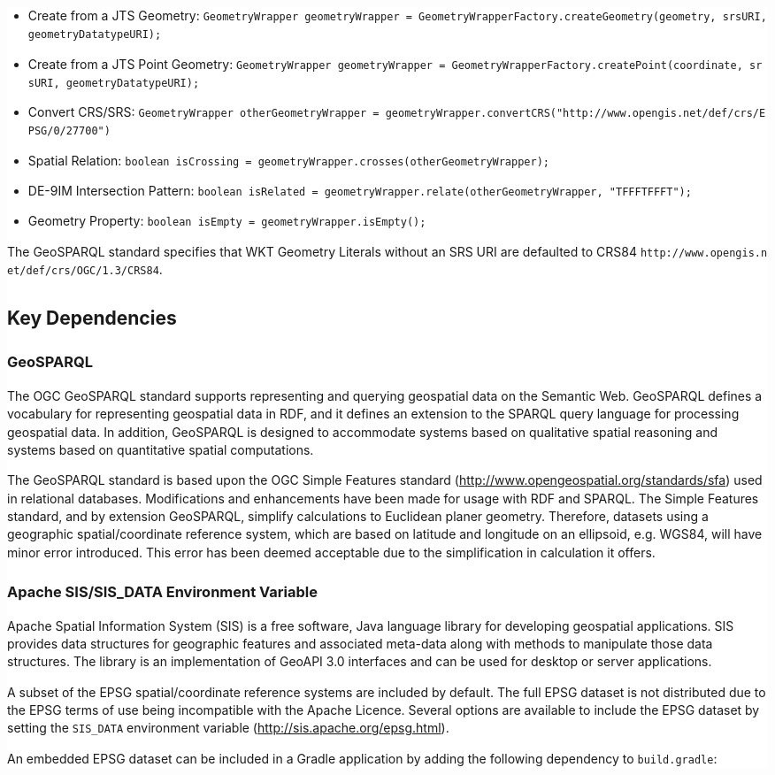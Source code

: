 * Create from a JTS Geometry: `GeometryWrapper geometryWrapper = GeometryWrapperFactory.createGeometry(geometry, srsURI, geometryDatatypeURI);`

* Create from a JTS Point Geometry: `GeometryWrapper geometryWrapper = GeometryWrapperFactory.createPoint(coordinate, srsURI, geometryDatatypeURI);`

* Convert CRS/SRS: `GeometryWrapper otherGeometryWrapper = geometryWrapper.convertCRS("http://www.opengis.net/def/crs/EPSG/0/27700")`

* Spatial Relation: `boolean isCrossing = geometryWrapper.crosses(otherGeometryWrapper);`

* DE-9IM Intersection Pattern: `boolean isRelated = geometryWrapper.relate(otherGeometryWrapper, "TFFFTFFFT");`

* Geometry Property: `boolean isEmpty = geometryWrapper.isEmpty();`

The GeoSPARQL standard specifies that WKT Geometry Literals without an SRS URI are defaulted to CRS84 `http://www.opengis.net/def/crs/OGC/1.3/CRS84`.

## Key Dependencies

### GeoSPARQL

The OGC GeoSPARQL standard supports representing and querying geospatial data on
the Semantic Web.  GeoSPARQL defines a vocabulary for representing geospatial
data in RDF, and it defines an extension to the SPARQL query language for
processing geospatial data.  In addition, GeoSPARQL is designed to accommodate
systems based on qualitative spatial reasoning and systems based on quantitative
spatial computations.

The GeoSPARQL standard is based upon the OGC Simple Features standard
(<http://www.opengeospatial.org/standards/sfa>) used in relational databases.
Modifications and enhancements have been made for usage with RDF and SPARQL.
The Simple Features standard, and by extension GeoSPARQL, simplify calculations
to Euclidean planer geometry.  Therefore, datasets using a geographic
spatial/coordinate reference system, which are based on latitude and longitude
on an ellipsoid, e.g. WGS84, will have minor error introduced.  This error has
been deemed acceptable due to the simplification in calculation it offers.

### Apache SIS/SIS_DATA Environment Variable

Apache Spatial Information System (SIS) is a free software, Java language
library for developing geospatial applications.  SIS provides data structures
for geographic features and associated meta-data along with methods to
manipulate those data structures.  The library is an implementation of GeoAPI
3.0 interfaces and can be used for desktop or server applications.

A subset of the EPSG spatial/coordinate reference systems are included by default.
The full EPSG dataset is not distributed due to the EPSG terms of use being incompatible with the Apache Licence.
Several options are available to include the EPSG dataset by setting the `SIS_DATA` environment variable (<http://sis.apache.org/epsg.html>).

An embedded EPSG dataset can be included in a Gradle application by adding the following dependency to `build.gradle`:
